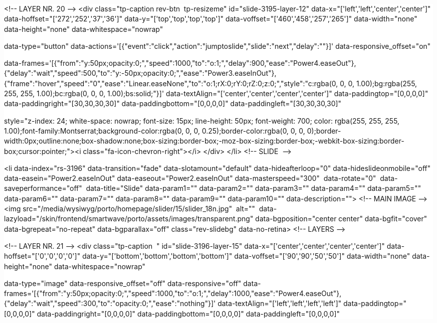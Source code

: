 &lt;!-- LAYER NR. 20 --&gt;
&lt;div class="tp-caption rev-btn  tp-resizeme"
id="slide-3195-layer-12"
data-x="['left','left','center','center']" data-hoffset="['272','252','37','36']"
data-y="['top','top','top','top']" data-voffset="['460','458','257','265']"
data-width="none"
data-height="none"
data-whitespace="nowrap"

data-type="button"
data-actions='[{"event":"click","action":"jumptoslide","slide":"next","delay":""}]'
data-responsive_offset="on"

data-frames='[{"from":"y:50px;opacity:0;","speed":1000,"to":"o:1;","delay":900,"ease":"Power4.easeOut"},{"delay":"wait","speed":500,"to":"y:-50px;opacity:0;","ease":"Power3.easeInOut"},{"frame":"hover","speed":"0","ease":"Linear.easeNone","to":"o:1;rX:0;rY:0;rZ:0;z:0;","style":"c:rgba(0, 0, 0, 1.00);bg:rgba(255, 255, 255, 1.00);bc:rgba(0, 0, 0, 1.00);bs:solid;"}]'
data-textAlign="['center','center','center','center']"
data-paddingtop="[0,0,0,0]"
data-paddingright="[30,30,30,30]"
data-paddingbottom="[0,0,0,0]"
data-paddingleft="[30,30,30,30]"

style="z-index: 24; white-space: nowrap; font-size: 15px; line-height: 50px; font-weight: 700; color: rgba(255, 255, 255, 1.00);font-family:Montserrat;background-color:rgba(0, 0, 0, 0.25);border-color:rgba(0, 0, 0, 0);border-width:0px;outline:none;box-shadow:none;box-sizing:border-box;-moz-box-sizing:border-box;-webkit-box-sizing:border-box;cursor:pointer;"&gt;&lt;i class="fa-icon-chevron-right"&gt;&lt;/i&gt; &lt;/div&gt;
&lt;/li&gt;
&lt;!-- SLIDE  --&gt;


&lt;li data-index="rs-3196" data-transition="fade" data-slotamount="default" data-hideafterloop="0" data-hideslideonmobile="off"  data-easein="Power2.easeInOut" data-easeout="Power2.easeInOut" data-masterspeed="300"  data-rotate="0"  data-saveperformance="off"  data-title="Slide" data-param1="" data-param2="" data-param3="" data-param4="" data-param5="" data-param6="" data-param7="" data-param8="" data-param9="" data-param10="" data-description=""&gt;
&lt;!-- MAIN IMAGE --&gt;
&lt;img src="/media/wysiwyg/porto/homepage/slider/15/slider_18n.jpg"  alt=""  data-lazyload="/skin/frontend/smartwave/porto/assets/images/transparent.png" data-bgposition="center center" data-bgfit="cover" data-bgrepeat="no-repeat" data-bgparallax="off" class="rev-slidebg" data-no-retina&gt;
&lt;!-- LAYERS --&gt;

&lt;!-- LAYER NR. 21 --&gt;
&lt;div class="tp-caption  "
id="slide-3196-layer-15"
data-x="['center','center','center','center']" data-hoffset="['0','0','0','0']"
data-y="['bottom','bottom','bottom','bottom']" data-voffset="['90','90','50','50']"
data-width="none"
data-height="none"
data-whitespace="nowrap"

data-type="image"
data-responsive_offset="off"
data-responsive="off"
data-frames='[{"from":"y:50px;opacity:0;","speed":1000,"to":"o:1;","delay":1000,"ease":"Power4.easeOut"},{"delay":"wait","speed":300,"to":"opacity:0;","ease":"nothing"}]'
data-textAlign="['left','left','left','left']"
data-paddingtop="[0,0,0,0]"
data-paddingright="[0,0,0,0]"
data-paddingbottom="[0,0,0,0]"
data-paddingleft="[0,0,0,0]"
